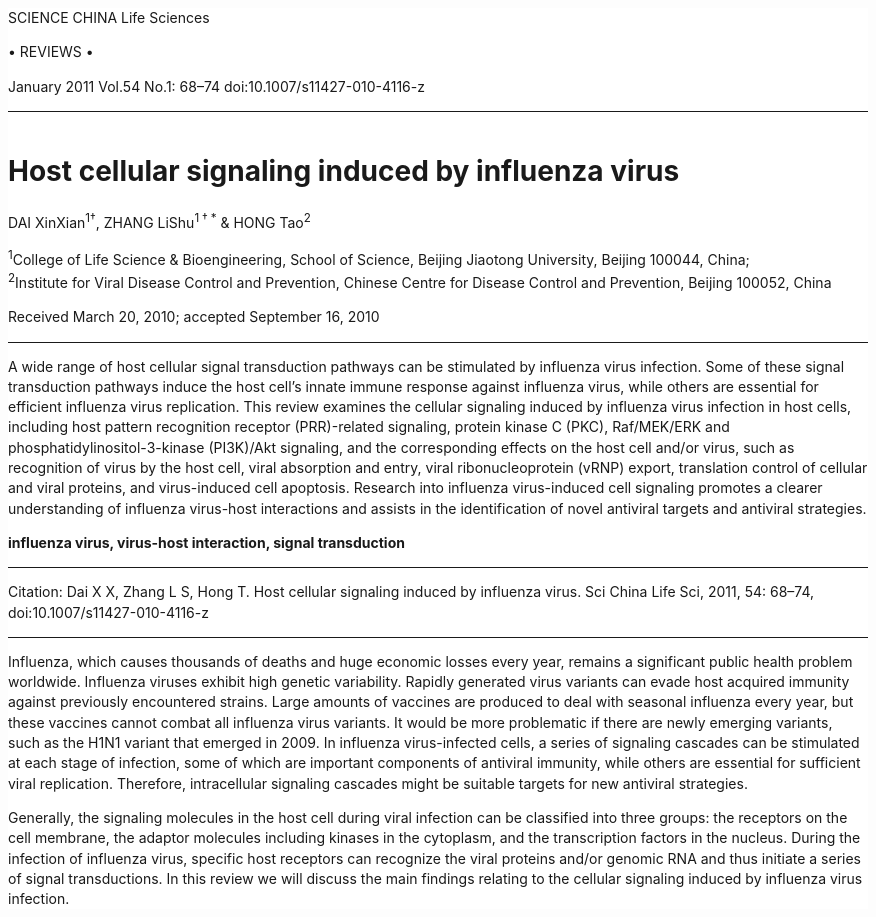 
SCIENCE CHINA
Life Sciences

• REVIEWS •

January 2011 Vol.54 No.1: 68–74
doi:10.1007/s11427-010-4116-z

---

# Host cellular signaling induced by influenza virus

DAI XinXian${}^{1\dagger}$, ZHANG LiShu${}^{1\dagger*}$ & HONG Tao${}^{2}$

${}^{1}$College of Life Science & Bioengineering, School of Science, Beijing Jiaotong University, Beijing 100044, China;  
${}^{2}$Institute for Viral Disease Control and Prevention, Chinese Centre for Disease Control and Prevention, Beijing 100052, China

Received March 20, 2010; accepted September 16, 2010

---

A wide range of host cellular signal transduction pathways can be stimulated by influenza virus infection. Some of these signal transduction pathways induce the host cell’s innate immune response against influenza virus, while others are essential for efficient influenza virus replication. This review examines the cellular signaling induced by influenza virus infection in host cells, including host pattern recognition receptor (PRR)-related signaling, protein kinase C (PKC), Raf/MEK/ERK and phosphatidylinositol-3-kinase (PI3K)/Akt signaling, and the corresponding effects on the host cell and/or virus, such as recognition of virus by the host cell, viral absorption and entry, viral ribonucleoprotein (vRNP) export, translation control of cellular and viral proteins, and virus-induced cell apoptosis. Research into influenza virus-induced cell signaling promotes a clearer understanding of influenza virus-host interactions and assists in the identification of novel antiviral targets and antiviral strategies.

**influenza virus, virus-host interaction, signal transduction**

---

Citation: Dai X X, Zhang L S, Hong T. Host cellular signaling induced by influenza virus. Sci China Life Sci, 2011, 54: 68–74, doi:10.1007/s11427-010-4116-z

---

Influenza, which causes thousands of deaths and huge economic losses every year, remains a significant public health problem worldwide. Influenza viruses exhibit high genetic variability. Rapidly generated virus variants can evade host acquired immunity against previously encountered strains. Large amounts of vaccines are produced to deal with seasonal influenza every year, but these vaccines cannot combat all influenza virus variants. It would be more problematic if there are newly emerging variants, such as the H1N1 variant that emerged in 2009. In influenza virus-infected cells, a series of signaling cascades can be stimulated at each stage of infection, some of which are important components of antiviral immunity, while others are essential for sufficient viral replication. Therefore, intracellular signaling cascades might be suitable targets for new antiviral strategies.

Generally, the signaling molecules in the host cell during viral infection can be classified into three groups: the receptors on the cell membrane, the adaptor molecules including kinases in the cytoplasm, and the transcription factors in the nucleus. During the infection of influenza virus, specific host receptors can recognize the viral proteins and/or genomic RNA and thus initiate a series of signal transductions. In this review we will discuss the main findings relating to the cellular signaling induced by influenza virus infection.
